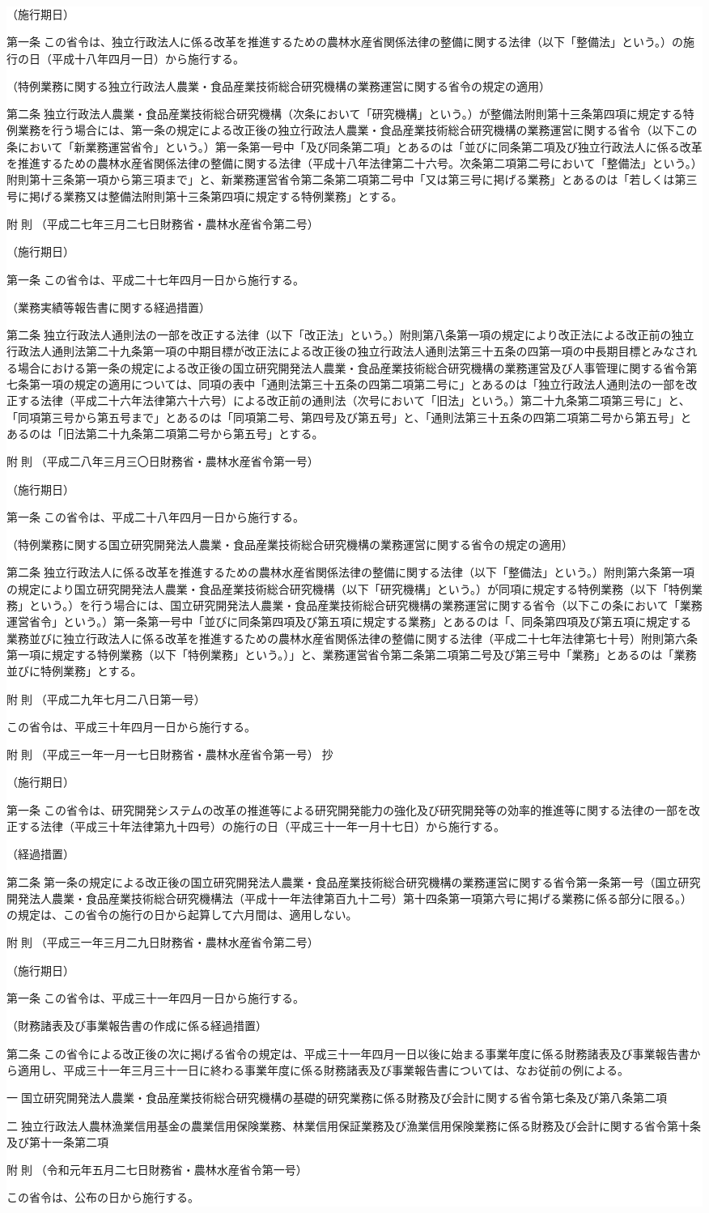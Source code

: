 （施行期日）

第一条 この省令は、独立行政法人に係る改革を推進するための農林水産省関係法律の整備に関する法律（以下「整備法」という。）の施行の日（平成十八年四月一日）から施行する。

（特例業務に関する独立行政法人農業・食品産業技術総合研究機構の業務運営に関する省令の規定の適用）

第二条 独立行政法人農業・食品産業技術総合研究機構（次条において「研究機構」という。）が整備法附則第十三条第四項に規定する特例業務を行う場合には、第一条の規定による改正後の独立行政法人農業・食品産業技術総合研究機構の業務運営に関する省令（以下この条において「新業務運営省令」という。）第一条第一号中「及び同条第二項」とあるのは「並びに同条第二項及び独立行政法人に係る改革を推進するための農林水産省関係法律の整備に関する法律（平成十八年法律第二十六号。次条第二項第二号において「整備法」という。）附則第十三条第一項から第三項まで」と、新業務運営省令第二条第二項第二号中「又は第三号に掲げる業務」とあるのは「若しくは第三号に掲げる業務又は整備法附則第十三条第四項に規定する特例業務」とする。

附 則 （平成二七年三月二七日財務省・農林水産省令第二号）

（施行期日）

第一条 この省令は、平成二十七年四月一日から施行する。

（業務実績等報告書に関する経過措置）

第二条 独立行政法人通則法の一部を改正する法律（以下「改正法」という。）附則第八条第一項の規定により改正法による改正前の独立行政法人通則法第二十九条第一項の中期目標が改正法による改正後の独立行政法人通則法第三十五条の四第一項の中長期目標とみなされる場合における第一条の規定による改正後の国立研究開発法人農業・食品産業技術総合研究機構の業務運営及び人事管理に関する省令第七条第一項の規定の適用については、同項の表中「通則法第三十五条の四第二項第二号に」とあるのは「独立行政法人通則法の一部を改正する法律（平成二十六年法律第六十六号）による改正前の通則法（次号において「旧法」という。）第二十九条第二項第三号に」と、「同項第三号から第五号まで」とあるのは「同項第二号、第四号及び第五号」と、「通則法第三十五条の四第二項第二号から第五号」とあるのは「旧法第二十九条第二項第二号から第五号」とする。

附 則 （平成二八年三月三〇日財務省・農林水産省令第一号）

（施行期日）

第一条 この省令は、平成二十八年四月一日から施行する。

（特例業務に関する国立研究開発法人農業・食品産業技術総合研究機構の業務運営に関する省令の規定の適用）

第二条 独立行政法人に係る改革を推進するための農林水産省関係法律の整備に関する法律（以下「整備法」という。）附則第六条第一項の規定により国立研究開発法人農業・食品産業技術総合研究機構（以下「研究機構」という。）が同項に規定する特例業務（以下「特例業務」という。）を行う場合には、国立研究開発法人農業・食品産業技術総合研究機構の業務運営に関する省令（以下この条において「業務運営省令」という。）第一条第一号中「並びに同条第四項及び第五項に規定する業務」とあるのは「、同条第四項及び第五項に規定する業務並びに独立行政法人に係る改革を推進するための農林水産省関係法律の整備に関する法律（平成二十七年法律第七十号）附則第六条第一項に規定する特例業務（以下「特例業務」という。）」と、業務運営省令第二条第二項第二号及び第三号中「業務」とあるのは「業務並びに特例業務」とする。

附 則 （平成二九年七月二八日第一号）

この省令は、平成三十年四月一日から施行する。

附 則 （平成三一年一月一七日財務省・農林水産省令第一号） 抄

（施行期日）

第一条 この省令は、研究開発システムの改革の推進等による研究開発能力の強化及び研究開発等の効率的推進等に関する法律の一部を改正する法律（平成三十年法律第九十四号）の施行の日（平成三十一年一月十七日）から施行する。

（経過措置）

第二条 第一条の規定による改正後の国立研究開発法人農業・食品産業技術総合研究機構の業務運営に関する省令第一条第一号（国立研究開発法人農業・食品産業技術総合研究機構法（平成十一年法律第百九十二号）第十四条第一項第六号に掲げる業務に係る部分に限る。）の規定は、この省令の施行の日から起算して六月間は、適用しない。

附 則 （平成三一年三月二九日財務省・農林水産省令第二号）

（施行期日）

第一条 この省令は、平成三十一年四月一日から施行する。

（財務諸表及び事業報告書の作成に係る経過措置）

第二条 この省令による改正後の次に掲げる省令の規定は、平成三十一年四月一日以後に始まる事業年度に係る財務諸表及び事業報告書から適用し、平成三十一年三月三十一日に終わる事業年度に係る財務諸表及び事業報告書については、なお従前の例による。

一 国立研究開発法人農業・食品産業技術総合研究機構の基礎的研究業務に係る財務及び会計に関する省令第七条及び第八条第二項

二 独立行政法人農林漁業信用基金の農業信用保険業務、林業信用保証業務及び漁業信用保険業務に係る財務及び会計に関する省令第十条及び第十一条第二項

附 則 （令和元年五月二七日財務省・農林水産省令第一号）

この省令は、公布の日から施行する。
